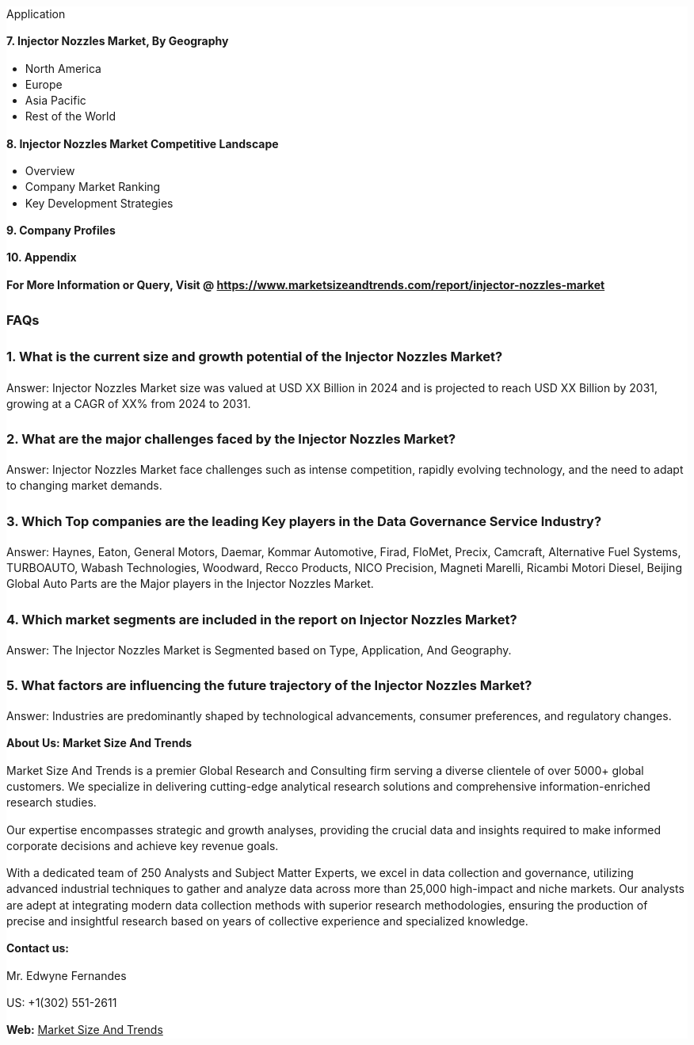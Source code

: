 Application</span></strong></p></div><div class="" data-test-id=""><p><strong><span class="">7. Injector Nozzles Market, By Geography</span></strong></p></div><div class="" data-test-id=""><ul><li><span class="">North America</span></li><li><span class="">Europe</span></li><li><span class="">Asia Pacific</span></li><li><span class="">Rest of the World</span></li></ul></div><div class="" data-test-id=""><p><strong><span class="">8. Injector Nozzles Market Competitive Landscape</span></strong></p></div><div class="" data-test-id=""><ul><li><span class="">Overview</span></li><li><span class="">Company Market Ranking</span></li><li><span class="">Key Development Strategies</span></li></ul></div><div class="" data-test-id=""><p><strong><span class="">9. Company Profiles</span></strong></p></div><div class="" data-test-id=""><p><strong><span class="">10. Appendix</span></strong></p></div><div class="" data-test-id=""><p><strong><span class="">For More Information or Query, Visit @ <a href="https://www.marketsizeandtrends.com/report/injector-nozzles-market" target="_blank">https://www.marketsizeandtrends.com/report/injector-nozzles-market</a></span></strong></p></div><div class="" data-test-id=""><div class="article-main__content" data-test-id="publishing-text-block"><h3><strong><span class="">FAQs</span></strong></h3></div><div class="article-main__content" data-test-id="publishing-text-block"><h3><span class="">1. What is the current size and growth potential of the Injector Nozzles Market?</span></h3></div><div class="article-main__content" data-test-id="publishing-text-block"><p><span class="font-[700]">Answer</span><span class="">: Injector Nozzles Market size was valued at USD XX Billion in 2024 and is projected to reach USD XX Billion by 2031, growing at a CAGR of XX% from 2024 to 2031.</span></p></div><div class="article-main__content" data-test-id="publishing-text-block"><h3><span class="">2. What are the major challenges faced by the Injector Nozzles Market?</span></h3></div><div class="article-main__content" data-test-id="publishing-text-block"><p><span class="font-[700]">Answer</span><span class="">: Injector Nozzles Market face challenges such as intense competition, rapidly evolving technology, and the need to adapt to changing market demands.</span></p></div><div class="article-main__content" data-test-id="publishing-text-block"><h3><span class="">3. Which Top companies are the leading Key players in the Data Governance Service Industry?</span></h3></div><div class="article-main__content" data-test-id="publishing-text-block"><p><span class="font-[700]">Answer</span><span class="">: Haynes, Eaton, General Motors, Daemar, Kommar Automotive, Firad, FloMet, Precix, Camcraft, Alternative Fuel Systems, TURBOAUTO, Wabash Technologies, Woodward, Recco Products, NICO Precision, Magneti Marelli, Ricambi Motori Diesel, Beijing Global Auto Parts are the Major players in the Injector Nozzles Market.</span></p></div><div class="article-main__content" data-test-id="publishing-text-block"><h3><span class="">4. Which market segments are included in the report on Injector Nozzles Market?</span></h3></div><div class="article-main__content" data-test-id="publishing-text-block"><p><span class="font-[700]">Answer</span><span class="">: The Injector Nozzles Market is Segmented based on Type, Application, And Geography.</span></p></div><div class="article-main__content" data-test-id="publishing-text-block"><h3><span class="">5. What factors are influencing the future trajectory of the Injector Nozzles Market?</span></h3></div><div class="article-main__content" data-test-id="publishing-text-block"><p><span class="font-[700]">Answer:</span><span class="">&nbsp;Industries are predominantly shaped by technological advancements, consumer preferences, and regulatory changes.</span></p></div><p><strong><span class="">About Us: Market Size And Trends</span></strong></p></div><div class="" data-test-id=""><p><span class="">Market Size And Trends is a premier Global Research and Consulting firm serving a diverse clientele of over 5000+ global customers. We specialize in delivering cutting-edge analytical research solutions and comprehensive information-enriched research studies.</span></p></div><div class="" data-test-id=""><p><span class="">Our expertise encompasses strategic and growth analyses, providing the crucial data and insights required to make informed corporate decisions and achieve key revenue goals.</span></p></div><div class="" data-test-id=""><p><span class="">With a dedicated team of 250 Analysts and Subject Matter Experts, we excel in data collection and governance, utilizing advanced industrial techniques to gather and analyze data across more than 25,000 high-impact and niche markets. Our analysts are adept at integrating modern data collection methods with superior research methodologies, ensuring the production of precise and insightful research based on years of collective experience and specialized knowledge.</span></p></div><div class="" data-test-id=""><p><strong><span class="">Contact us:</span></strong></p></div><div class="" data-test-id=""><p><span class="">Mr. Edwyne Fernandes</span></p></div><div class="" data-test-id=""><p><span class="">US: +1(302) 551-2611<br /></span></p><p><span class=""><strong>Web:</strong> <a href="https://www.marketsizeandtrends.com/" target="_blank">Market Size And Trends</a></span></p></div>

